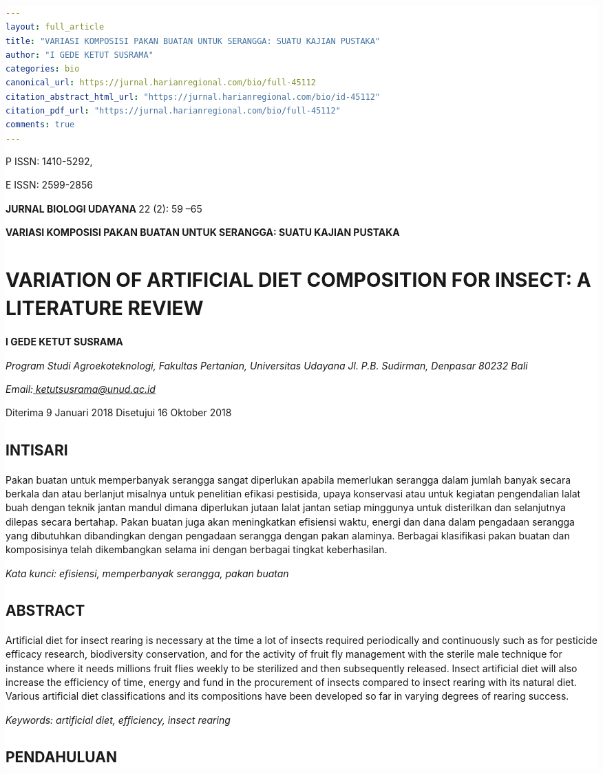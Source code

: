```yaml
---
layout: full_article
title: "VARIASI KOMPOSISI PAKAN BUATAN UNTUK SERANGGA: SUATU KAJIAN PUSTAKA"
author: "I GEDE KETUT SUSRAMA"
categories: bio
canonical_url: https://jurnal.harianregional.com/bio/full-45112 
citation_abstract_html_url: "https://jurnal.harianregional.com/bio/id-45112"
citation_pdf_url: "https://jurnal.harianregional.com/bio/full-45112"  
comments: true
---
```


<p><span class="font2">P ISSN: 1410-5292,</span></p>
<p><span class="font2">E ISSN: 2599-2856</span></p>
<p><span class="font3" style="font-weight:bold;">JURNAL BIOLOGI UDAYANA </span><span class="font3">22 (2): 59 –65</span></p>
<p><span class="font5" style="font-weight:bold;">VARIASI KOMPOSISI PAKAN BUATAN UNTUK SERANGGA: SUATU KAJIAN PUSTAKA</span></p><a name="caption1"></a>
<h1><a name="bookmark0"></a><span class="font9"><a name="bookmark1"></a>VARIATION OF ARTIFICIAL DIET COMPOSITION FOR INSECT: A LITERATURE REVIEW</span></h1>
<p><span class="font1" style="font-weight:bold;">I G</span><span class="font0" style="font-weight:bold;">EDE </span><span class="font1" style="font-weight:bold;">K</span><span class="font0" style="font-weight:bold;">ETUT </span><span class="font1" style="font-weight:bold;">S</span><span class="font0" style="font-weight:bold;">USRAMA</span></p>
<p><span class="font8" style="font-style:italic;">Program Studi Agroekoteknologi, Fakultas Pertanian, Universitas Udayana Jl. P.B. Sudirman, Denpasar 80232 Bali</span></p>
<p><span class="font8" style="font-style:italic;">Email:</span><a href="mailto:ketutsusrama@unud.ac.id"><span class="font8" style="font-style:italic;"> ketutsusrama@unud.ac.id</span></a></p>
<p><span class="font7">Diterima 9 Januari 2018 Disetujui 16 Oktober 2018</span></p>
<h2><a name="bookmark2"></a><span class="font7" style="font-weight:bold;"><a name="bookmark3"></a>INTISARI</span></h2>
<p><span class="font7">Pakan buatan untuk memperbanyak serangga sangat diperlukan apabila memerlukan serangga dalam jumlah banyak secara berkala dan atau berlanjut misalnya untuk penelitian efikasi pestisida, upaya konservasi atau untuk kegiatan pengendalian lalat buah dengan teknik jantan mandul dimana diperlukan jutaan lalat jantan setiap minggunya untuk disterilkan dan selanjutnya dilepas secara bertahap. Pakan buatan juga akan meningkatkan efisiensi waktu, energi dan dana dalam pengadaan serangga yang dibutuhkan dibandingkan dengan pengadaan serangga dengan pakan alaminya. Berbagai klasifikasi pakan buatan dan komposisinya telah dikembangkan selama ini dengan berbagai tingkat keberhasilan.</span></p>
<p><span class="font7" style="font-style:italic;">Kata kunci: efisiensi, memperbanyak serangga, pakan buatan</span></p>
<h2><a name="bookmark4"></a><span class="font7" style="font-weight:bold;"><a name="bookmark5"></a>ABSTRACT</span></h2>
<p><span class="font7">Artificial diet for insect rearing is necessary at the time a lot of insects required periodically and continuously such as for pesticide efficacy research, biodiversity conservation, and for the activity of fruit fly management with the sterile male technique for instance where it needs millions fruit flies weekly to be sterilized and then subsequently released. Insect artificial diet will also increase the efficiency of time, energy and fund in the procurement of insects compared to insect rearing with its natural diet. Various artificial diet classifications and its compositions have been developed so far in varying degrees of rearing success.</span></p>
<p><span class="font7" style="font-style:italic;">Keywords: artificial diet, efficiency, insect rearing</span></p>
<h2><a name="bookmark6"></a><span class="font7" style="font-weight:bold;"><a name="bookmark7"></a>PENDAHULUAN</span></h2>